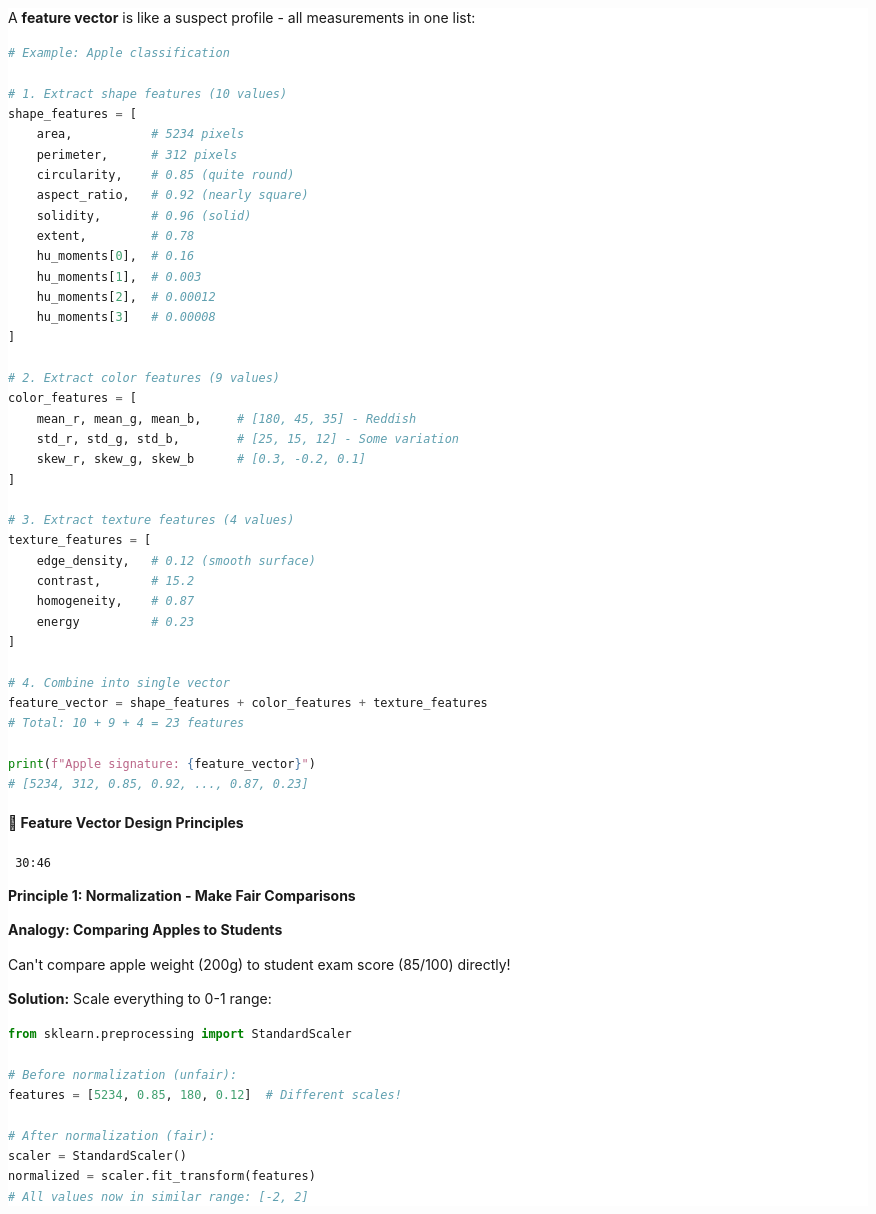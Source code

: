 A **feature vector** is like a suspect profile - all measurements in one list:

```python
# Example: Apple classification

# 1. Extract shape features (10 values)
shape_features = [
    area,           # 5234 pixels
    perimeter,      # 312 pixels
    circularity,    # 0.85 (quite round)
    aspect_ratio,   # 0.92 (nearly square)
    solidity,       # 0.96 (solid)
    extent,         # 0.78
    hu_moments[0],  # 0.16
    hu_moments[1],  # 0.003
    hu_moments[2],  # 0.00012
    hu_moments[3]   # 0.00008
]

# 2. Extract color features (9 values)
color_features = [
    mean_r, mean_g, mean_b,     # [180, 45, 35] - Reddish
    std_r, std_g, std_b,        # [25, 15, 12] - Some variation
    skew_r, skew_g, skew_b      # [0.3, -0.2, 0.1]
]

# 3. Extract texture features (4 values)
texture_features = [
    edge_density,   # 0.12 (smooth surface)
    contrast,       # 15.2
    homogeneity,    # 0.87
    energy          # 0.23
]

# 4. Combine into single vector
feature_vector = shape_features + color_features + texture_features
# Total: 10 + 9 + 4 = 23 features

print(f"Apple signature: {feature_vector}")
# [5234, 312, 0.85, 0.92, ..., 0.87, 0.23]
```

#### 🎯 Feature Vector Design Principles
```timestamp 
 30:46
 ```

**Principle 1: Normalization - Make Fair Comparisons**

**Analogy: Comparing Apples to Students**

Can't compare apple weight (200g) to student exam score (85/100) directly!

**Solution:** Scale everything to 0-1 range:
```python
from sklearn.preprocessing import StandardScaler

# Before normalization (unfair):
features = [5234, 0.85, 180, 0.12]  # Different scales!

# After normalization (fair):
scaler = StandardScaler()
normalized = scaler.fit_transform(features)
# All values now in similar range: [-2, 2]
```
